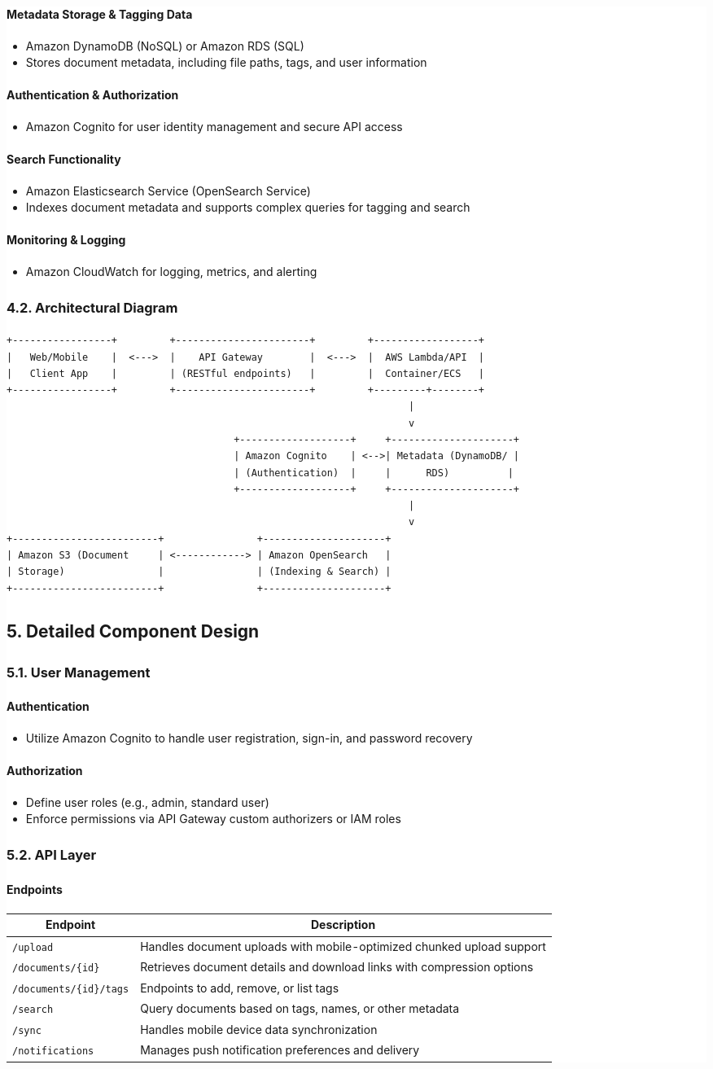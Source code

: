 #### Metadata Storage & Tagging Data
- Amazon DynamoDB (NoSQL) or Amazon RDS (SQL)
- Stores document metadata, including file paths, tags, and user information

#### Authentication & Authorization
- Amazon Cognito for user identity management and secure API access

#### Search Functionality
- Amazon Elasticsearch Service (OpenSearch Service)
- Indexes document metadata and supports complex queries for tagging and search

#### Monitoring & Logging
- Amazon CloudWatch for logging, metrics, and alerting

### 4.2. Architectural Diagram

```
+-----------------+         +-----------------------+         +------------------+
|   Web/Mobile    |  <--->  |    API Gateway        |  <--->  |  AWS Lambda/API  |
|   Client App    |         | (RESTful endpoints)   |         |  Container/ECS   |
+-----------------+         +-----------------------+         +---------+--------+
                                                                     |
                                                                     v
                                       +-------------------+     +---------------------+
                                       | Amazon Cognito    | <-->| Metadata (DynamoDB/ |
                                       | (Authentication)  |     |      RDS)          |
                                       +-------------------+     +---------------------+
                                                                     |
                                                                     v
+-------------------------+                +---------------------+
| Amazon S3 (Document     | <------------> | Amazon OpenSearch   |
| Storage)                |                | (Indexing & Search) |
+-------------------------+                +---------------------+
```

## 5. Detailed Component Design

### 5.1. User Management

#### Authentication
- Utilize Amazon Cognito to handle user registration, sign-in, and password recovery

#### Authorization
- Define user roles (e.g., admin, standard user)
- Enforce permissions via API Gateway custom authorizers or IAM roles

### 5.2. API Layer

#### Endpoints
| Endpoint | Description |
|----------|-------------|
| `/upload` | Handles document uploads with mobile-optimized chunked upload support |
| `/documents/{id}` | Retrieves document details and download links with compression options |
| `/documents/{id}/tags` | Endpoints to add, remove, or list tags |
| `/search` | Query documents based on tags, names, or other metadata |
| `/sync` | Handles mobile device data synchronization |
| `/notifications` | Manages push notification preferences and delivery |
